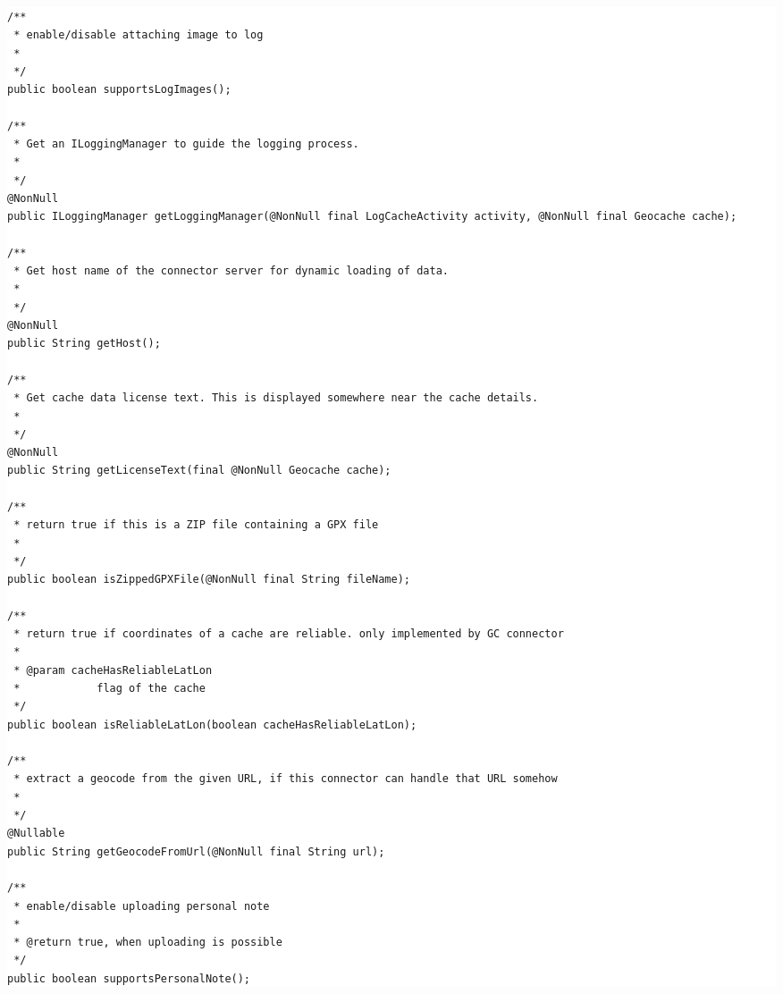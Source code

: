     /**
     * enable/disable attaching image to log
     *
     */
    public boolean supportsLogImages();

    /**
     * Get an ILoggingManager to guide the logging process.
     *
     */
    @NonNull
    public ILoggingManager getLoggingManager(@NonNull final LogCacheActivity activity, @NonNull final Geocache cache);

    /**
     * Get host name of the connector server for dynamic loading of data.
     *
     */
    @NonNull
    public String getHost();

    /**
     * Get cache data license text. This is displayed somewhere near the cache details.
     *
     */
    @NonNull
    public String getLicenseText(final @NonNull Geocache cache);

    /**
     * return true if this is a ZIP file containing a GPX file
     *
     */
    public boolean isZippedGPXFile(@NonNull final String fileName);

    /**
     * return true if coordinates of a cache are reliable. only implemented by GC connector
     *
     * @param cacheHasReliableLatLon
     *            flag of the cache
     */
    public boolean isReliableLatLon(boolean cacheHasReliableLatLon);

    /**
     * extract a geocode from the given URL, if this connector can handle that URL somehow
     *
     */
    @Nullable
    public String getGeocodeFromUrl(@NonNull final String url);

    /**
     * enable/disable uploading personal note
     *
     * @return true, when uploading is possible
     */
    public boolean supportsPersonalNote();
